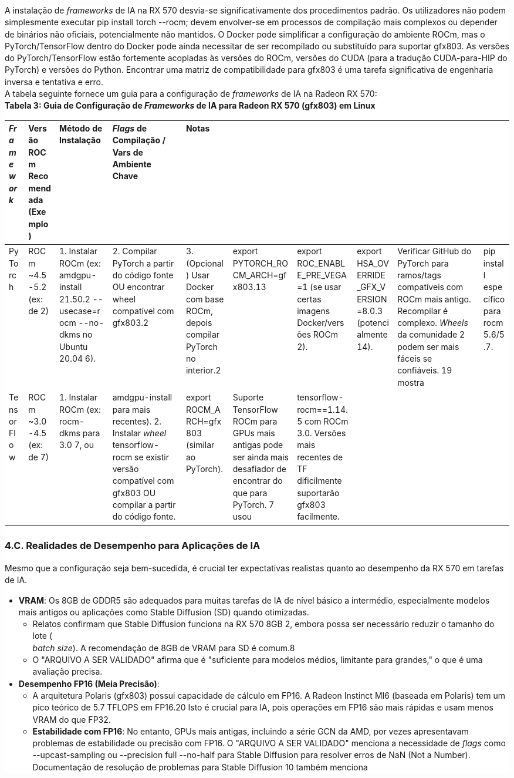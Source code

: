 A instalação de *frameworks* de IA na RX 570 desvia-se significativamente dos procedimentos padrão. Os utilizadores não podem simplesmente executar pip install torch \--rocm; devem envolver-se em processos de compilação mais complexos ou depender de binários não oficiais, potencialmente não mantidos. O Docker pode simplificar a configuração do ambiente ROCm, mas o PyTorch/TensorFlow dentro do Docker pode ainda necessitar de ser recompilado ou substituído para suportar gfx803. As versões do PyTorch/TensorFlow estão fortemente acopladas às versões do ROCm, versões do CUDA (para a tradução CUDA-para-HIP do PyTorch) e versões do Python. Encontrar uma matriz de compatibilidade para gfx803 é uma tarefa significativa de engenharia inversa e tentativa e erro.  
A tabela seguinte fornece um guia para a configuração de *frameworks* de IA na Radeon RX 570:  
**Tabela 3: Guia de Configuração de *Frameworks* de IA para Radeon RX 570 (gfx803) em Linux**

| *Framework* | Versão ROCm Recomendada (Exemplo) | Método de Instalação                                                                         | *Flags* de Compilação / Vars de Ambiente Chave                                                                                                         | Notas                                                                           |                                                                                                                        |                                                                                                              |                                                               |                                                                                                                                                                              |                                          |
|:----------- |:--------------------------------- |:-------------------------------------------------------------------------------------------- |:------------------------------------------------------------------------------------------------------------------------------------------------------ |:------------------------------------------------------------------------------- |:---------------------------------------------------------------------------------------------------------------------- |:------------------------------------------------------------------------------------------------------------ |:------------------------------------------------------------- |:---------------------------------------------------------------------------------------------------------------------------------------------------------------------------- |:---------------------------------------- |
| PyTorch     | ROCm \~4.5-5.2 (ex: de 2)         | 1\. Instalar ROCm (ex: amdgpu-install 21.50.2 \--usecase=rocm \--no-dkms no Ubuntu 20.04 6). | 2\. Compilar PyTorch a partir do código fonte OU encontrar wheel compatível com gfx803.2                                                               | 3\. (Opcional) Usar Docker com base ROCm, depois compilar PyTorch no interior.2 | export PYTORCH\_ROCM\_ARCH=gfx803.13                                                                                   | export ROC\_ENABLE\_PRE\_VEGA=1 (se usar certas imagens Docker/versões ROCm 2).                              | export HSA\_OVERRIDE\_GFX\_VERSION=8.0.3 (potencialmente 14). | Verificar GitHub do PyTorch para ramos/tags compatíveis com ROCm mais antigo. Recompilar é complexo. *Wheels* da comunidade 2 podem ser mais fáceis se confiáveis. 19 mostra | pip install específico para rocm5.6/5.7. |
| TensorFlow  | ROCm \~3.0-4.5 (ex: de 7)         | 1\. Instalar ROCm (ex: rocm-dkms para 3.0 7, ou                                              | amdgpu-install para mais recentes). 2\. Instalar *wheel* tensorflow-rocm se existir versão compatível com gfx803 OU compilar a partir do código fonte. | export ROCM\_ARCH=gfx803 (similar ao PyTorch).                                  | Suporte TensorFlow ROCm para GPUs mais antigas pode ser ainda mais desafiador de encontrar do que para PyTorch. 7 usou | tensorflow-rocm==1.14.5 com ROCm 3.0. Versões mais recentes de TF dificilmente suportarão gfx803 facilmente. |                                                               |                                                                                                                                                                              |                                          |

### **4.C. Realidades de Desempenho para Aplicações de IA**

Mesmo que a configuração seja bem-sucedida, é crucial ter expectativas realistas quanto ao desempenho da RX 570 em tarefas de IA.

* **VRAM**: Os 8GB de GDDR5 são adequados para muitas tarefas de IA de nível básico a intermédio, especialmente modelos mais antigos ou aplicações como Stable Diffusion (SD) quando otimizadas.  
  * Relatos confirmam que Stable Diffusion funciona na RX 570 8GB 2, embora possa ser necessário reduzir o tamanho do lote (  
    *batch size*). A recomendação de 8GB de VRAM para SD é comum.8  
  * O "ARQUIVO A SER VALIDADO" afirma que é "suficiente para modelos médios, limitante para grandes," o que é uma avaliação precisa.  
* **Desempenho FP16 (Meia Precisão)**:  
  * A arquitetura Polaris (gfx803) possui capacidade de cálculo em FP16. A Radeon Instinct MI6 (baseada em Polaris) tem um pico teórico de 5.7 TFLOPS em FP16.20 Isto é crucial para IA, pois operações em FP16 são mais rápidas e usam menos VRAM do que FP32.  
  * **Estabilidade com FP16**: No entanto, GPUs mais antigas, incluindo a série GCN da AMD, por vezes apresentavam problemas de estabilidade ou precisão com FP16. O "ARQUIVO A SER VALIDADO" menciona a necessidade de *flags* como \--upcast-sampling ou \--precision full \--no-half para Stable Diffusion para resolver erros de NaN (Not a Number). Documentação de resolução de problemas para Stable Diffusion 10 também menciona  